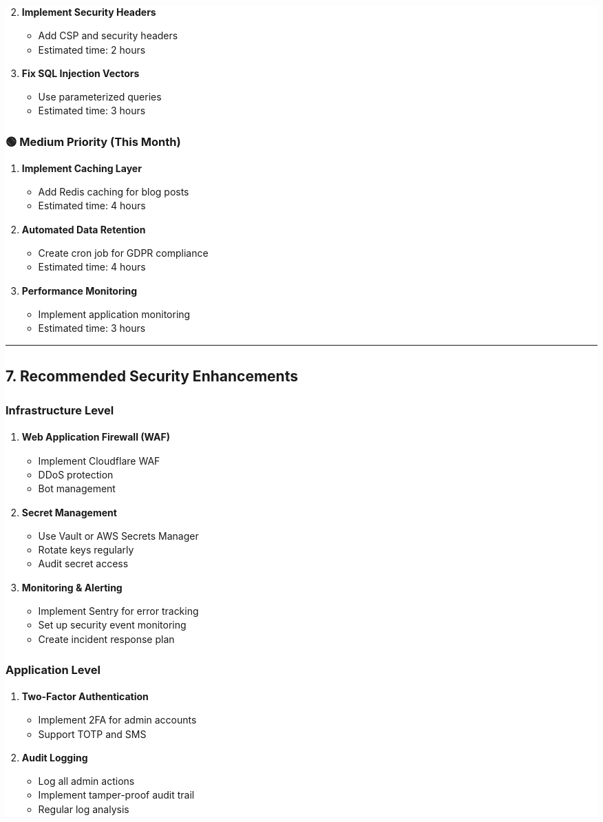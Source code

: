 2. **Implement Security Headers**
   - Add CSP and security headers
   - Estimated time: 2 hours

3. **Fix SQL Injection Vectors**
   - Use parameterized queries
   - Estimated time: 3 hours

### 🟢 Medium Priority (This Month)

1. **Implement Caching Layer**
   - Add Redis caching for blog posts
   - Estimated time: 4 hours

2. **Automated Data Retention**
   - Create cron job for GDPR compliance
   - Estimated time: 4 hours

3. **Performance Monitoring**
   - Implement application monitoring
   - Estimated time: 3 hours

---

## 7. Recommended Security Enhancements

### Infrastructure Level

1. **Web Application Firewall (WAF)**
   - Implement Cloudflare WAF
   - DDoS protection
   - Bot management

2. **Secret Management**
   - Use Vault or AWS Secrets Manager
   - Rotate keys regularly
   - Audit secret access

3. **Monitoring & Alerting**
   - Implement Sentry for error tracking
   - Set up security event monitoring
   - Create incident response plan

### Application Level

1. **Two-Factor Authentication**
   - Implement 2FA for admin accounts
   - Support TOTP and SMS

2. **Audit Logging**
   - Log all admin actions
   - Implement tamper-proof audit trail
   - Regular log analysis
